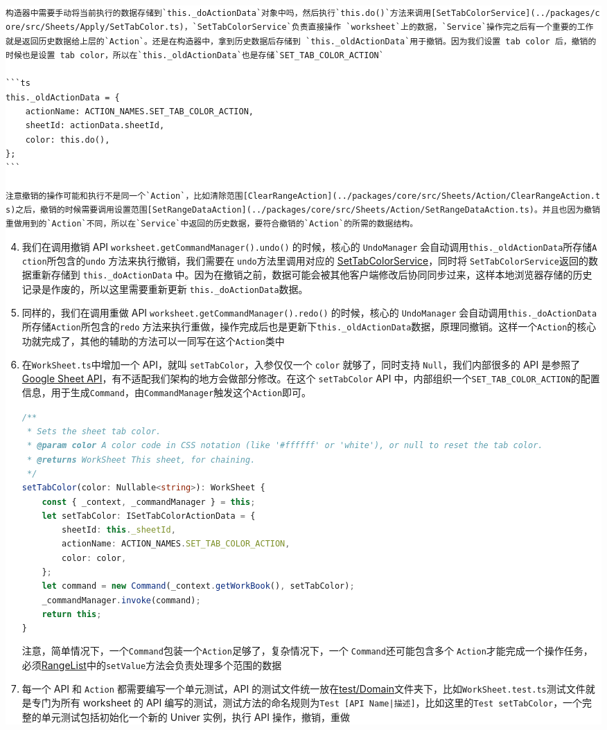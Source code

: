     构造器中需要手动将当前执行的数据存储到`this._doActionData`对象中吗，然后执行`this.do()`方法来调用[SetTabColorService](../packages/core/src/Sheets/Apply/SetTabColor.ts)，`SetTabColorService`负责直接操作 `worksheet`上的数据，`Service`操作完之后有一个重要的工作就是返回历史数据给上层的`Action`。还是在构造器中，拿到历史数据后存储到 `this._oldActionData`用于撤销。因为我们设置 tab color 后，撤销的时候也是设置 tab color，所以在`this._oldActionData`也是存储`SET_TAB_COLOR_ACTION`

    ```ts
    this._oldActionData = {
        actionName: ACTION_NAMES.SET_TAB_COLOR_ACTION,
        sheetId: actionData.sheetId,
        color: this.do(),
    };
    ```

    注意撤销的操作可能和执行不是同一个`Action`，比如清除范围[ClearRangeAction](../packages/core/src/Sheets/Action/ClearRangeAction.ts)之后，撤销的时候需要调用设置范围[SetRangeDataAction](../packages/core/src/Sheets/Action/SetRangeDataAction.ts)。并且也因为撤销重做用到的`Action`不同，所以在`Service`中返回的历史数据，要符合撤销的`Action`的所需的数据结构。

4.  我们在调用撤销 API `worksheet.getCommandManager().undo()` 的时候，核心的 `UndoManager` 会自动调用`this._oldActionData`所存储`Action`所包含的`undo` 方法来执行撤销，我们需要在 `undo`方法里调用对应的 [SetTabColorService](../packages/core/src/Sheets/Apply/SetTabColor.ts)，同时将 `SetTabColorService`返回的数据重新存储到 `this._doActionData` 中。因为在撤销之前，数据可能会被其他客户端修改后协同同步过来，这样本地浏览器存储的历史记录是作废的，所以这里需要重新更新 `this._doActionData`数据。
5.  同样的，我们在调用重做 API `worksheet.getCommandManager().redo()` 的时候，核心的 `UndoManager` 会自动调用`this._doActionData`所存储`Action`所包含的`redo` 方法来执行重做，操作完成后也是更新下`this._oldActionData`数据，原理同撤销。这样一个`Action`的核心功就完成了，其他的辅助的方法可以一同写在这个`Action`类中

6.  在`WorkSheet.ts`中增加一个 API，就叫 `setTabColor`，入参仅仅一个 `color` 就够了，同时支持 `Null`，我们内部很多的 API 是参照了 [Google Sheet API](https://developers.google.com/apps-script/reference/spreadsheet/sheet#settabcolorcolor)，有不适配我们架构的地方会做部分修改。在这个 `setTabColor` API 中，内部组织一个`SET_TAB_COLOR_ACTION`的配置信息，用于生成`Command`，由`CommandManager`触发这个`Action`即可。

    ```ts
    /**
     * Sets the sheet tab color.
     * @param color A color code in CSS notation (like '#ffffff' or 'white'), or null to reset the tab color.
     * @returns WorkSheet This sheet, for chaining.
     */
    setTabColor(color: Nullable<string>): WorkSheet {
        const { _context, _commandManager } = this;
        let setTabColor: ISetTabColorActionData = {
            sheetId: this._sheetId,
            actionName: ACTION_NAMES.SET_TAB_COLOR_ACTION,
            color: color,
        };
        let command = new Command(_context.getWorkBook(), setTabColor);
        _commandManager.invoke(command);
        return this;
    }
    ```

    注意，简单情况下，一个`Command`包装一个`Action`足够了，复杂情况下，一个 `Command`还可能包含多个 `Action`才能完成一个操作任务，必须[RangeList](../packages/core/src/Sheets/Domain/RangeList.ts)中的`setValue`方法会负责处理多个范围的数据

7.  每一个 API 和 `Action` 都需要编写一个单元测试，API 的测试文件统一放在[test/Domain](../packages/core/test/Domain)文件夹下，比如`WorkSheet.test.ts`测试文件就是专门为所有 worksheet 的 API 编写的测试，测试方法的命名规则为`Test [API Name|描述]`，比如这里的`Test setTabColor`，一个完整的单元测试包括初始化一个新的 Univer 实例，执行 API 操作，撤销，重做
